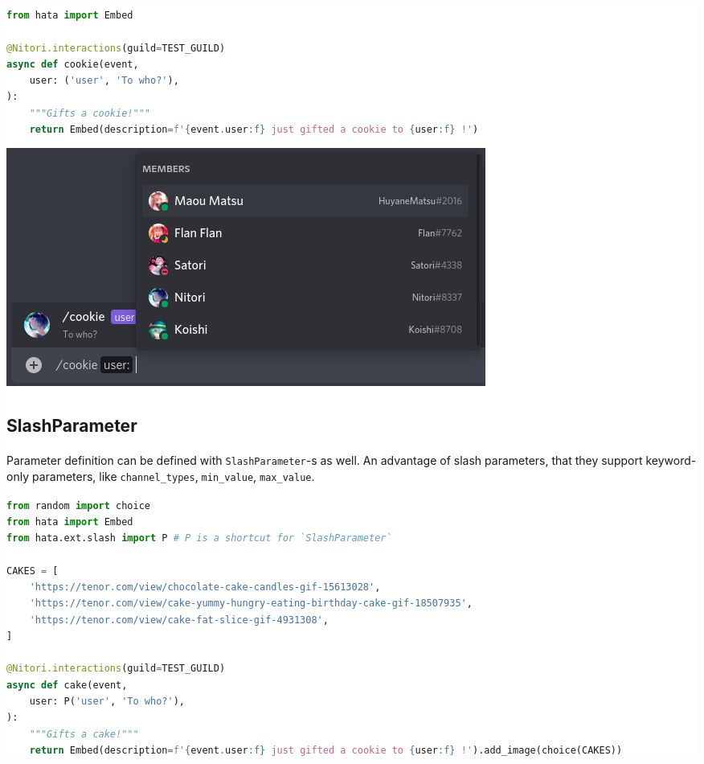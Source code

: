 ```py
from hata import Embed

@Nitori.interactions(guild=TEST_GUILD)
async def cookie(event,
    user: ('user', 'To who?'),
):
    """Gifts a cookie!"""
    return Embed(description=f'{event.user:f} just gifted a cookie to {user:f} !')
```

![](assets/slash_0002.png)

## SlashParameter

Parameter definition can be defined with `SlashParameter`-s as well. An advantage of slash parameters, that they
support keyword-only parameters, like `channel_types`, `min_value`, `max_value`.

```py
from random import choice
from hata import Embed
from hata.ext.slash import P # P is a shortcut for `SlashParameter`

CAKES = [
    'https://tenor.com/view/chocolate-cake-candles-gif-15613028',
    'https://tenor.com/view/cake-yummy-hungry-eating-birthday-cake-gif-18507935',
    'https://tenor.com/view/cake-fat-slice-gif-4931308',
]

@Nitori.interactions(guild=TEST_GUILD)
async def cake(event,
    user: P('user', 'To who?'),
):
    """Gifts a cake!"""
    return Embed(description=f'{event.user:f} just gifted a cookie to {user:f} !').add_image(choice(CAKES))
```
